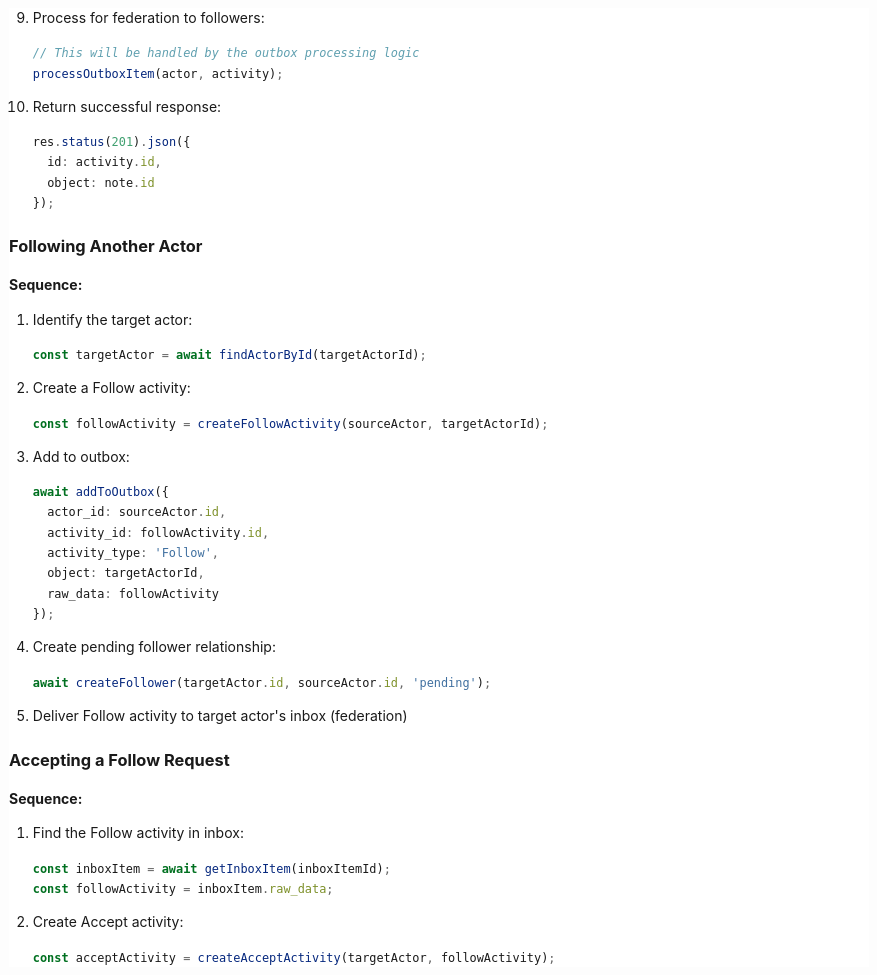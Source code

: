 9. Process for federation to followers:
   ```typescript
   // This will be handled by the outbox processing logic
   processOutboxItem(actor, activity);
   ```

10. Return successful response:
    ```typescript
    res.status(201).json({
      id: activity.id,
      object: note.id
    });
    ```

### Following Another Actor

**Sequence:**

1. Identify the target actor:
   ```typescript
   const targetActor = await findActorById(targetActorId);
   ```

2. Create a Follow activity:
   ```typescript
   const followActivity = createFollowActivity(sourceActor, targetActorId);
   ```

3. Add to outbox:
   ```typescript
   await addToOutbox({
     actor_id: sourceActor.id,
     activity_id: followActivity.id,
     activity_type: 'Follow',
     object: targetActorId,
     raw_data: followActivity
   });
   ```

4. Create pending follower relationship:
   ```typescript
   await createFollower(targetActor.id, sourceActor.id, 'pending');
   ```

5. Deliver Follow activity to target actor's inbox (federation)

### Accepting a Follow Request

**Sequence:**

1. Find the Follow activity in inbox:
   ```typescript
   const inboxItem = await getInboxItem(inboxItemId);
   const followActivity = inboxItem.raw_data;
   ```

2. Create Accept activity:
   ```typescript
   const acceptActivity = createAcceptActivity(targetActor, followActivity);
   ```
